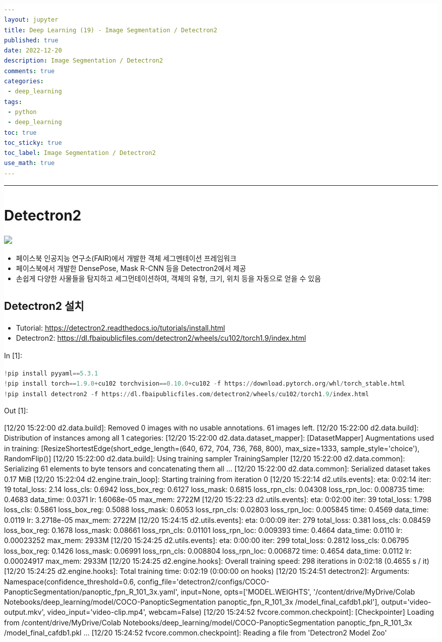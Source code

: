 ```yaml
---
layout: jupyter
title: Deep Learning (19) - Image Segmentation / Detectron2
published: true
date: 2022-12-20
description: Image Segmentation / Detectron2
comments: true
categories:
 - deep_learning
tags:
 - python
 - deep_learning
toc: true
toc_sticky: true
toc_label: Image Segmentation / Detectron2
use_math: true
---
```

---
# Detectron2

<img src="https://dl.fbaipublicfiles.com/detectron2/Detectron2-Logo-Horz.png" width="500">

* 페이스북 인공지능 연구소(FAIR)에서 개발한 객체 세그멘테이션 프레임워크
* 페이스북에서 개발한 DensePose, Mask R-CNN 등을 Detectron2에서 제공
* 손쉽게 다양한 사물들을 탐지하고 세그먼테이션하여, 객체의 유형, 크기, 위치 등을 자동으로 얻을 수 있음



## Detectron2 설치

* Tutorial: https://detectron2.readthedocs.io/tutorials/install.html
* Detectron2: https://dl.fbaipublicfiles.com/detectron2/wheels/cu102/torch1.9/index.html

<div class="in_prompt">
In&nbsp;[1]:
</div>

<div class="input_area" markdown="1">

```python
!pip install pyyaml==5.3.1
!pip install torch==1.9.0+cu102 torchvision==0.10.0+cu102 -f https://download.pytorch.org/whl/torch_stable.html
!pip install detectron2 -f https://dl.fbaipublicfiles.com/detectron2/wheels/cu102/torch1.9/index.html
```

</div>

<div class="output_prompt">
Out&nbsp;[1]:
</div>


[12/20 15:21:58 d2.engine.defaults]: Model:
[12/20 15:22:00 d2.data.build]: Removed 0 images with no usable annotations. 61 images left.
[12/20 15:22:00 d2.data.build]: Distribution of instances among all 1 categories:
[12/20 15:22:00 d2.data.dataset_mapper]: [DatasetMapper] Augmentations used in training: [ResizeShortestEdge(short_edge_length=(640, 672, 704, 736, 768, 800), max_size=1333, sample_style='choice'), RandomFlip()]
[12/20 15:22:00 d2.data.build]: Using training sampler TrainingSampler
[12/20 15:22:00 d2.data.common]: Serializing 61 elements to byte tensors and concatenating them all ...
[12/20 15:22:00 d2.data.common]: Serialized dataset takes 0.17 MiB
[12/20 15:22:04 d2.engine.train_loop]: Starting training from iteration 0
[12/20 15:22:14 d2.utils.events]:  eta: 0:02:14  iter: 19  total_loss: 2.14  loss_cls: 0.6942  loss_box_reg: 0.6127  loss_mask: 0.6815  loss_rpn_cls: 0.04308  loss_rpn_loc: 0.008735  time: 0.4683  data_time: 0.0371  lr: 1.6068e-05  max_mem: 2722M
[12/20 15:22:23 d2.utils.events]:  eta: 0:02:00  iter: 39  total_loss: 1.798  loss_cls: 0.5861  loss_box_reg: 0.5088  loss_mask: 0.6053  loss_rpn_cls: 0.02803  loss_rpn_loc: 0.005845  time: 0.4569  data_time: 0.0119  lr: 3.2718e-05  max_mem: 2722M
[12/20 15:24:15 d2.utils.events]:  eta: 0:00:09  iter: 279  total_loss: 0.381  loss_cls: 0.08459  loss_box_reg: 0.1678  loss_mask: 0.08661  loss_rpn_cls: 0.01101  loss_rpn_loc: 0.009393  time: 0.4664  data_time: 0.0110  lr: 0.00023252  max_mem: 2933M
[12/20 15:24:25 d2.utils.events]:  eta: 0:00:00  iter: 299  total_loss: 0.2812  loss_cls: 0.06795  loss_box_reg: 0.1426  loss_mask: 0.06991  loss_rpn_cls: 0.008804  loss_rpn_loc: 0.006872  time: 0.4654  data_time: 0.0112  lr: 0.00024917  max_mem: 2933M
[12/20 15:24:25 d2.engine.hooks]: Overall training speed: 298 iterations in 0:02:18 (0.4655 s / it)
[12/20 15:24:25 d2.engine.hooks]: Total training time: 0:02:19 (0:00:00 on hooks)
[12/20 15:24:51 detectron2]: Arguments: Namespace(confidence_threshold=0.6, config_file='detectron2/configs/COCO-PanopticSegmentation/panoptic_fpn_R_101_3x.yaml', input=None, opts=['MODEL.WEIGHTS', '/content/drive/MyDrive/Colab Notebooks/deep_learning/model/COCO-PanopticSegmentation panoptic_fpn_R_101_3x /model_final_cafdb1.pkl'], output='video-output.mkv', video_input='video-clip.mp4', webcam=False)
[12/20 15:24:52 fvcore.common.checkpoint]: [Checkpointer] Loading from /content/drive/MyDrive/Colab Notebooks/deep_learning/model/COCO-PanopticSegmentation panoptic_fpn_R_101_3x /model_final_cafdb1.pkl ...
[12/20 15:24:52 fvcore.common.checkpoint]: Reading a file from 'Detectron2 Model Zoo'
